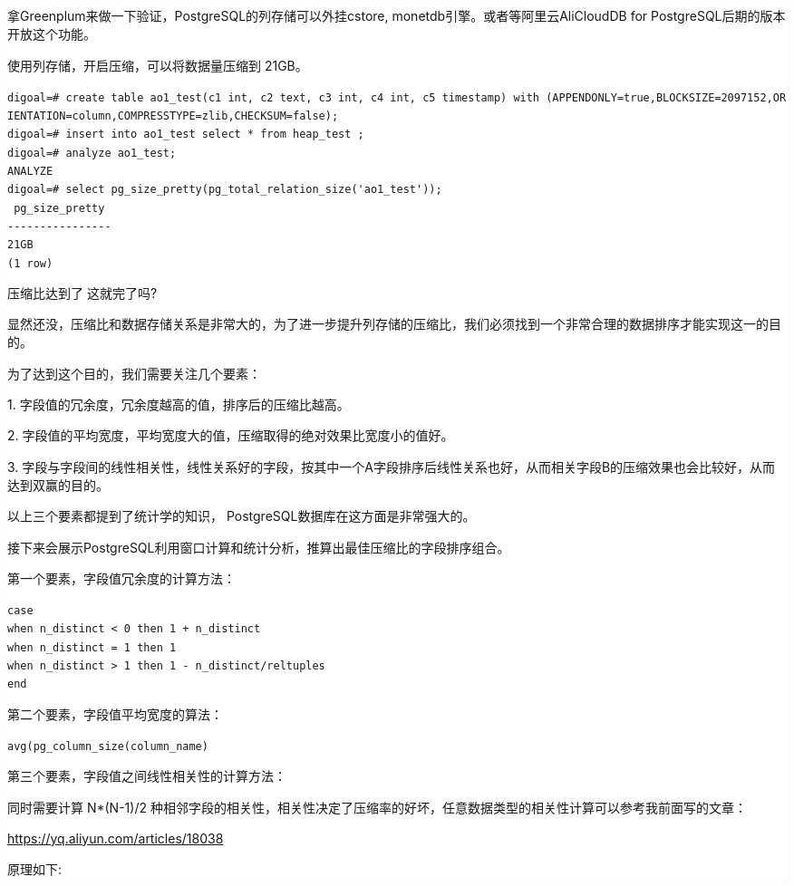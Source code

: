 拿Greenplum来做一下验证，PostgreSQL的列存储可以外挂cstore, monetdb引擎。或者等阿里云AliCloudDB for PostgreSQL后期的版本开放这个功能。  
  
使用列存储，开启压缩，可以将数据量压缩到 21GB。  
  
```  
digoal=# create table ao1_test(c1 int, c2 text, c3 int, c4 int, c5 timestamp) with (APPENDONLY=true,BLOCKSIZE=2097152,ORIENTATION=column,COMPRESSTYPE=zlib,CHECKSUM=false);  
digoal=# insert into ao1_test select * from heap_test ;  
digoal=# analyze ao1_test;  
ANALYZE  
digoal=# select pg_size_pretty(pg_total_relation_size('ao1_test'));  
 pg_size_pretty   
----------------  
21GB  
(1 row)  
```  
  
压缩比达到了 这就完了吗?  
  
显然还没，压缩比和数据存储关系是非常大的，为了进一步提升列存储的压缩比，我们必须找到一个非常合理的数据排序才能实现这一的目的。  
  
为了达到这个目的，我们需要关注几个要素：  
  
1\. 字段值的冗余度，冗余度越高的值，排序后的压缩比越高。  
  
2\. 字段值的平均宽度，平均宽度大的值，压缩取得的绝对效果比宽度小的值好。  
  
3\. 字段与字段间的线性相关性，线性关系好的字段，按其中一个A字段排序后线性关系也好，从而相关字段B的压缩效果也会比较好，从而达到双赢的目的。  
  
以上三个要素都提到了统计学的知识， PostgreSQL数据库在这方面是非常强大的。  
  
接下来会展示PostgreSQL利用窗口计算和统计分析，推算出最佳压缩比的字段排序组合。  
  
第一个要素，字段值冗余度的计算方法：  
  
```  
case   
when n_distinct < 0 then 1 + n_distinct   
when n_distinct = 1 then 1   
when n_distinct > 1 then 1 - n_distinct/reltuples   
end  
```  
  
第二个要素，字段值平均宽度的算法：  
  
```  
avg(pg_column_size(column_name)  
```  
  
第三个要素，字段值之间线性相关性的计算方法：  
  
同时需要计算 N*(N-1)/2 种相邻字段的相关性，相关性决定了压缩率的好坏，任意数据类型的相关性计算可以参考我前面写的文章：  
  
https://yq.aliyun.com/articles/18038  
  
原理如下:  
  